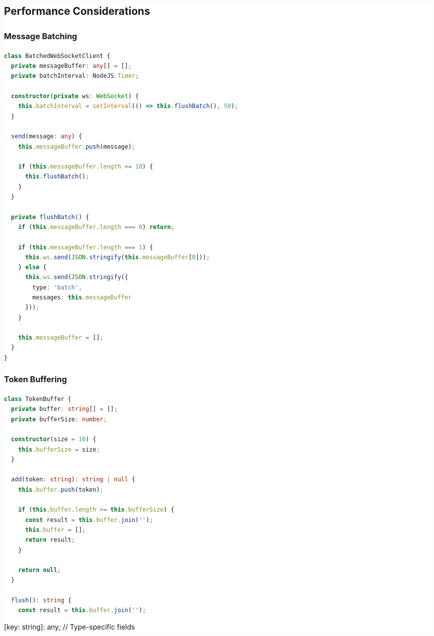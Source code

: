 ## Performance Considerations

### Message Batching

```typescript
class BatchedWebSocketClient {
  private messageBuffer: any[] = [];
  private batchInterval: NodeJS.Timer;
  
  constructor(private ws: WebSocket) {
    this.batchInterval = setInterval(() => this.flushBatch(), 50);
  }
  
  send(message: any) {
    this.messageBuffer.push(message);
    
    if (this.messageBuffer.length >= 10) {
      this.flushBatch();
    }
  }
  
  private flushBatch() {
    if (this.messageBuffer.length === 0) return;
    
    if (this.messageBuffer.length === 1) {
      this.ws.send(JSON.stringify(this.messageBuffer[0]));
    } else {
      this.ws.send(JSON.stringify({
        type: 'batch',
        messages: this.messageBuffer
      }));
    }
    
    this.messageBuffer = [];
  }
}
```

### Token Buffering

```typescript
class TokenBuffer {
  private buffer: string[] = [];
  private bufferSize: number;
  
  constructor(size = 10) {
    this.bufferSize = size;
  }
  
  add(token: string): string | null {
    this.buffer.push(token);
    
    if (this.buffer.length >= this.bufferSize) {
      const result = this.buffer.join('');
      this.buffer = [];
      return result;
    }
    
    return null;
  }
  
  flush(): string {
    const result = this.buffer.join('');
```

  [key: string]: any;     // Type-specific fields